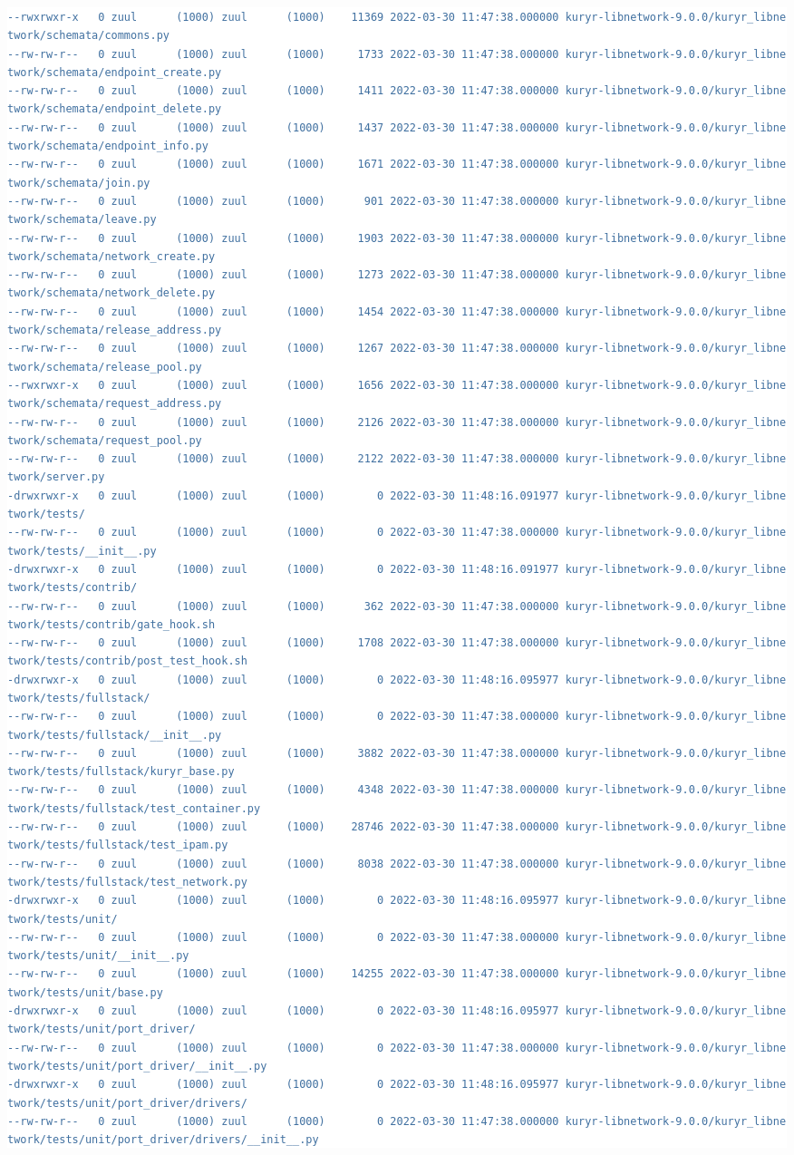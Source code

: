 ```diff
--rwxrwxr-x   0 zuul      (1000) zuul      (1000)    11369 2022-03-30 11:47:38.000000 kuryr-libnetwork-9.0.0/kuryr_libnetwork/schemata/commons.py
--rw-rw-r--   0 zuul      (1000) zuul      (1000)     1733 2022-03-30 11:47:38.000000 kuryr-libnetwork-9.0.0/kuryr_libnetwork/schemata/endpoint_create.py
--rw-rw-r--   0 zuul      (1000) zuul      (1000)     1411 2022-03-30 11:47:38.000000 kuryr-libnetwork-9.0.0/kuryr_libnetwork/schemata/endpoint_delete.py
--rw-rw-r--   0 zuul      (1000) zuul      (1000)     1437 2022-03-30 11:47:38.000000 kuryr-libnetwork-9.0.0/kuryr_libnetwork/schemata/endpoint_info.py
--rw-rw-r--   0 zuul      (1000) zuul      (1000)     1671 2022-03-30 11:47:38.000000 kuryr-libnetwork-9.0.0/kuryr_libnetwork/schemata/join.py
--rw-rw-r--   0 zuul      (1000) zuul      (1000)      901 2022-03-30 11:47:38.000000 kuryr-libnetwork-9.0.0/kuryr_libnetwork/schemata/leave.py
--rw-rw-r--   0 zuul      (1000) zuul      (1000)     1903 2022-03-30 11:47:38.000000 kuryr-libnetwork-9.0.0/kuryr_libnetwork/schemata/network_create.py
--rw-rw-r--   0 zuul      (1000) zuul      (1000)     1273 2022-03-30 11:47:38.000000 kuryr-libnetwork-9.0.0/kuryr_libnetwork/schemata/network_delete.py
--rw-rw-r--   0 zuul      (1000) zuul      (1000)     1454 2022-03-30 11:47:38.000000 kuryr-libnetwork-9.0.0/kuryr_libnetwork/schemata/release_address.py
--rw-rw-r--   0 zuul      (1000) zuul      (1000)     1267 2022-03-30 11:47:38.000000 kuryr-libnetwork-9.0.0/kuryr_libnetwork/schemata/release_pool.py
--rwxrwxr-x   0 zuul      (1000) zuul      (1000)     1656 2022-03-30 11:47:38.000000 kuryr-libnetwork-9.0.0/kuryr_libnetwork/schemata/request_address.py
--rw-rw-r--   0 zuul      (1000) zuul      (1000)     2126 2022-03-30 11:47:38.000000 kuryr-libnetwork-9.0.0/kuryr_libnetwork/schemata/request_pool.py
--rw-rw-r--   0 zuul      (1000) zuul      (1000)     2122 2022-03-30 11:47:38.000000 kuryr-libnetwork-9.0.0/kuryr_libnetwork/server.py
-drwxrwxr-x   0 zuul      (1000) zuul      (1000)        0 2022-03-30 11:48:16.091977 kuryr-libnetwork-9.0.0/kuryr_libnetwork/tests/
--rw-rw-r--   0 zuul      (1000) zuul      (1000)        0 2022-03-30 11:47:38.000000 kuryr-libnetwork-9.0.0/kuryr_libnetwork/tests/__init__.py
-drwxrwxr-x   0 zuul      (1000) zuul      (1000)        0 2022-03-30 11:48:16.091977 kuryr-libnetwork-9.0.0/kuryr_libnetwork/tests/contrib/
--rw-rw-r--   0 zuul      (1000) zuul      (1000)      362 2022-03-30 11:47:38.000000 kuryr-libnetwork-9.0.0/kuryr_libnetwork/tests/contrib/gate_hook.sh
--rw-rw-r--   0 zuul      (1000) zuul      (1000)     1708 2022-03-30 11:47:38.000000 kuryr-libnetwork-9.0.0/kuryr_libnetwork/tests/contrib/post_test_hook.sh
-drwxrwxr-x   0 zuul      (1000) zuul      (1000)        0 2022-03-30 11:48:16.095977 kuryr-libnetwork-9.0.0/kuryr_libnetwork/tests/fullstack/
--rw-rw-r--   0 zuul      (1000) zuul      (1000)        0 2022-03-30 11:47:38.000000 kuryr-libnetwork-9.0.0/kuryr_libnetwork/tests/fullstack/__init__.py
--rw-rw-r--   0 zuul      (1000) zuul      (1000)     3882 2022-03-30 11:47:38.000000 kuryr-libnetwork-9.0.0/kuryr_libnetwork/tests/fullstack/kuryr_base.py
--rw-rw-r--   0 zuul      (1000) zuul      (1000)     4348 2022-03-30 11:47:38.000000 kuryr-libnetwork-9.0.0/kuryr_libnetwork/tests/fullstack/test_container.py
--rw-rw-r--   0 zuul      (1000) zuul      (1000)    28746 2022-03-30 11:47:38.000000 kuryr-libnetwork-9.0.0/kuryr_libnetwork/tests/fullstack/test_ipam.py
--rw-rw-r--   0 zuul      (1000) zuul      (1000)     8038 2022-03-30 11:47:38.000000 kuryr-libnetwork-9.0.0/kuryr_libnetwork/tests/fullstack/test_network.py
-drwxrwxr-x   0 zuul      (1000) zuul      (1000)        0 2022-03-30 11:48:16.095977 kuryr-libnetwork-9.0.0/kuryr_libnetwork/tests/unit/
--rw-rw-r--   0 zuul      (1000) zuul      (1000)        0 2022-03-30 11:47:38.000000 kuryr-libnetwork-9.0.0/kuryr_libnetwork/tests/unit/__init__.py
--rw-rw-r--   0 zuul      (1000) zuul      (1000)    14255 2022-03-30 11:47:38.000000 kuryr-libnetwork-9.0.0/kuryr_libnetwork/tests/unit/base.py
-drwxrwxr-x   0 zuul      (1000) zuul      (1000)        0 2022-03-30 11:48:16.095977 kuryr-libnetwork-9.0.0/kuryr_libnetwork/tests/unit/port_driver/
--rw-rw-r--   0 zuul      (1000) zuul      (1000)        0 2022-03-30 11:47:38.000000 kuryr-libnetwork-9.0.0/kuryr_libnetwork/tests/unit/port_driver/__init__.py
-drwxrwxr-x   0 zuul      (1000) zuul      (1000)        0 2022-03-30 11:48:16.095977 kuryr-libnetwork-9.0.0/kuryr_libnetwork/tests/unit/port_driver/drivers/
--rw-rw-r--   0 zuul      (1000) zuul      (1000)        0 2022-03-30 11:47:38.000000 kuryr-libnetwork-9.0.0/kuryr_libnetwork/tests/unit/port_driver/drivers/__init__.py
```